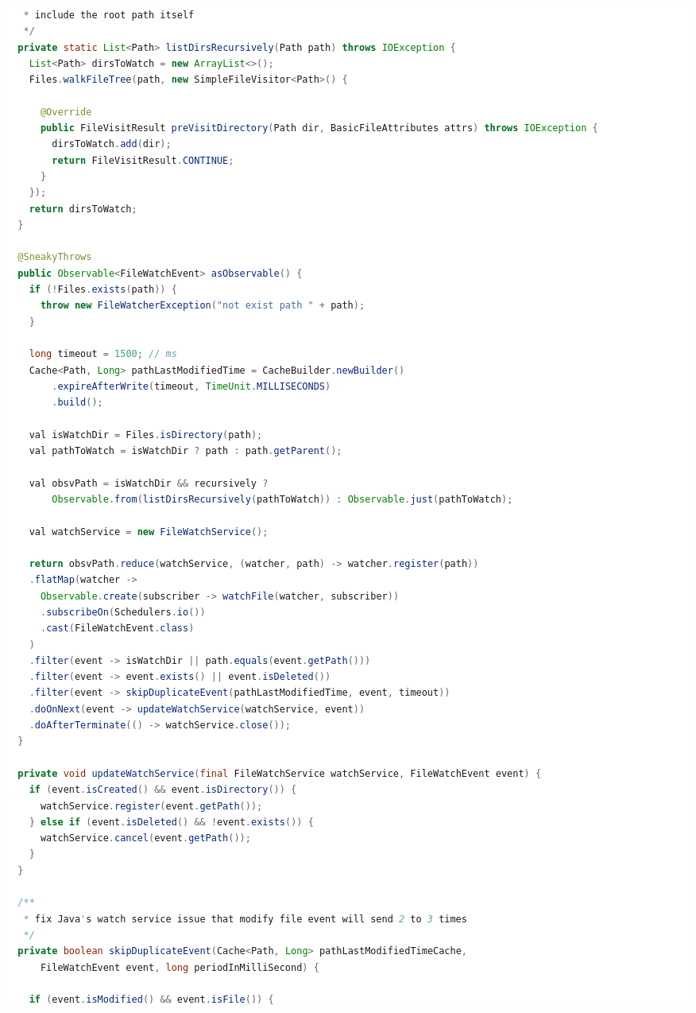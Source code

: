 ``` java
   * include the root path itself
   */
  private static List<Path> listDirsRecursively(Path path) throws IOException {
    List<Path> dirsToWatch = new ArrayList<>(); 
    Files.walkFileTree(path, new SimpleFileVisitor<Path>() {

      @Override
      public FileVisitResult preVisitDirectory(Path dir, BasicFileAttributes attrs) throws IOException {
        dirsToWatch.add(dir);
        return FileVisitResult.CONTINUE;
      }
    });
    return dirsToWatch;
  }

  @SneakyThrows
  public Observable<FileWatchEvent> asObservable() {
    if (!Files.exists(path)) {
      throw new FileWatcherException("not exist path " + path);
    }
    
    long timeout = 1500; // ms
    Cache<Path, Long> pathLastModifiedTime = CacheBuilder.newBuilder()
        .expireAfterWrite(timeout, TimeUnit.MILLISECONDS)
        .build();
    
    val isWatchDir = Files.isDirectory(path);
    val pathToWatch = isWatchDir ? path : path.getParent();
 
    val obsvPath = isWatchDir && recursively ? 
        Observable.from(listDirsRecursively(pathToWatch)) : Observable.just(pathToWatch);
    
    val watchService = new FileWatchService();

    return obsvPath.reduce(watchService, (watcher, path) -> watcher.register(path))
    .flatMap(watcher -> 
      Observable.create(subscriber -> watchFile(watcher, subscriber))
      .subscribeOn(Schedulers.io())
      .cast(FileWatchEvent.class)
    )
    .filter(event -> isWatchDir || path.equals(event.getPath()))
    .filter(event -> event.exists() || event.isDeleted())
    .filter(event -> skipDuplicateEvent(pathLastModifiedTime, event, timeout))
    .doOnNext(event -> updateWatchService(watchService, event))
    .doAfterTerminate(() -> watchService.close());
  }

  private void updateWatchService(final FileWatchService watchService, FileWatchEvent event) {
    if (event.isCreated() && event.isDirectory()) {
      watchService.register(event.getPath());
    } else if (event.isDeleted() && !event.exists()) {
      watchService.cancel(event.getPath());
    }
  }

  /**
   * fix Java's watch service issue that modify file event will send 2 to 3 times
   */
  private boolean skipDuplicateEvent(Cache<Path, Long> pathLastModifiedTimeCache, 
      FileWatchEvent event, long periodInMilliSecond) {

    if (event.isModified() && event.isFile()) {
```